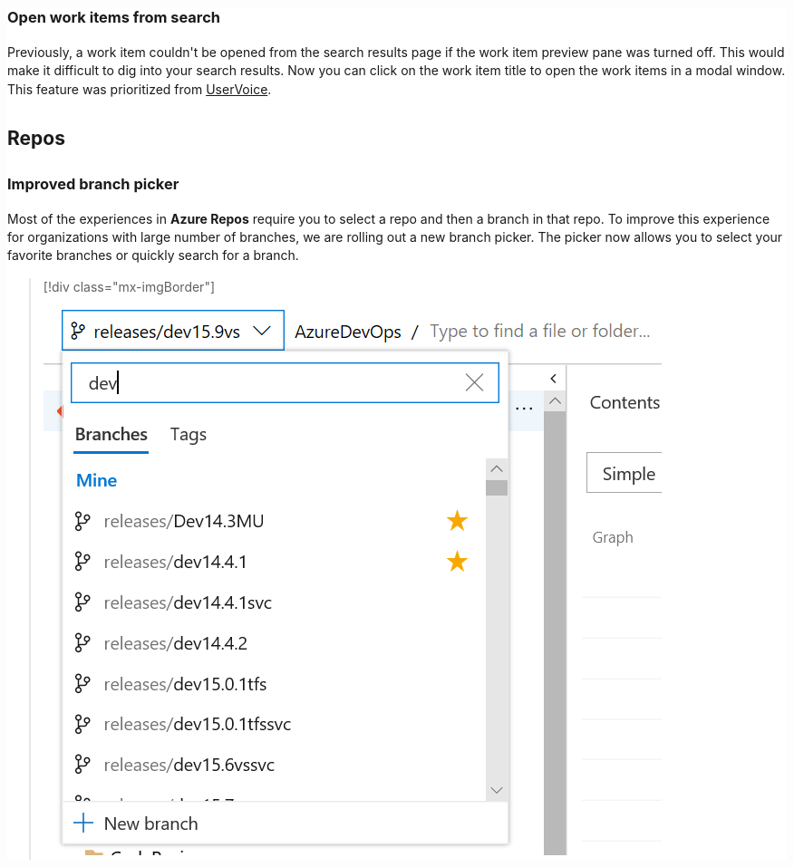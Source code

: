 ### Open work items from search

Previously, a work item couldn't be opened from the search results page if the work item preview pane was turned off. This would make it difficult to dig into your search results. Now you can click on the work item title to open the work items in a modal window. This feature was prioritized from [UserVoice](https://visualstudio.uservoice.com/forums/330519-azure-devops-formerly-visual-studio-team-services/suggestions/33988486-open-item-from-search).

## Repos

### Improved branch picker

Most of the experiences in **Azure Repos** require you to select a repo and then a branch in that repo. To improve this experience for organizations with large number of branches, we are rolling out a new branch picker. The picker now allows you to select your favorite branches or quickly search for a branch.

> [!div class="mx-imgBorder"]
![Branch picker](_img/143_04.png)
